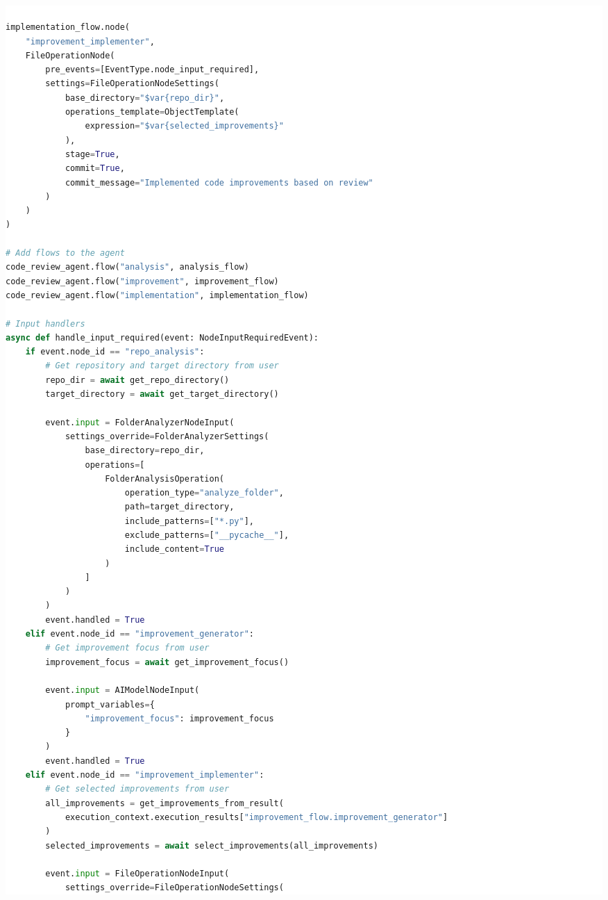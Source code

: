 ```python

implementation_flow.node(
    "improvement_implementer",
    FileOperationNode(
        pre_events=[EventType.node_input_required],
        settings=FileOperationNodeSettings(
            base_directory="$var{repo_dir}",
            operations_template=ObjectTemplate(
                expression="$var{selected_improvements}"
            ),
            stage=True,
            commit=True,
            commit_message="Implemented code improvements based on review"
        )
    )
)

# Add flows to the agent
code_review_agent.flow("analysis", analysis_flow)
code_review_agent.flow("improvement", improvement_flow)
code_review_agent.flow("implementation", implementation_flow)

# Input handlers
async def handle_input_required(event: NodeInputRequiredEvent):
    if event.node_id == "repo_analysis":
        # Get repository and target directory from user
        repo_dir = await get_repo_directory()
        target_directory = await get_target_directory()

        event.input = FolderAnalyzerNodeInput(
            settings_override=FolderAnalyzerSettings(
                base_directory=repo_dir,
                operations=[
                    FolderAnalysisOperation(
                        operation_type="analyze_folder",
                        path=target_directory,
                        include_patterns=["*.py"],
                        exclude_patterns=["__pycache__"],
                        include_content=True
                    )
                ]
            )
        )
        event.handled = True
    elif event.node_id == "improvement_generator":
        # Get improvement focus from user
        improvement_focus = await get_improvement_focus()

        event.input = AIModelNodeInput(
            prompt_variables={
                "improvement_focus": improvement_focus
            }
        )
        event.handled = True
    elif event.node_id == "improvement_implementer":
        # Get selected improvements from user
        all_improvements = get_improvements_from_result(
            execution_context.execution_results["improvement_flow.improvement_generator"]
        )
        selected_improvements = await select_improvements(all_improvements)

        event.input = FileOperationNodeInput(
            settings_override=FileOperationNodeSettings(
```